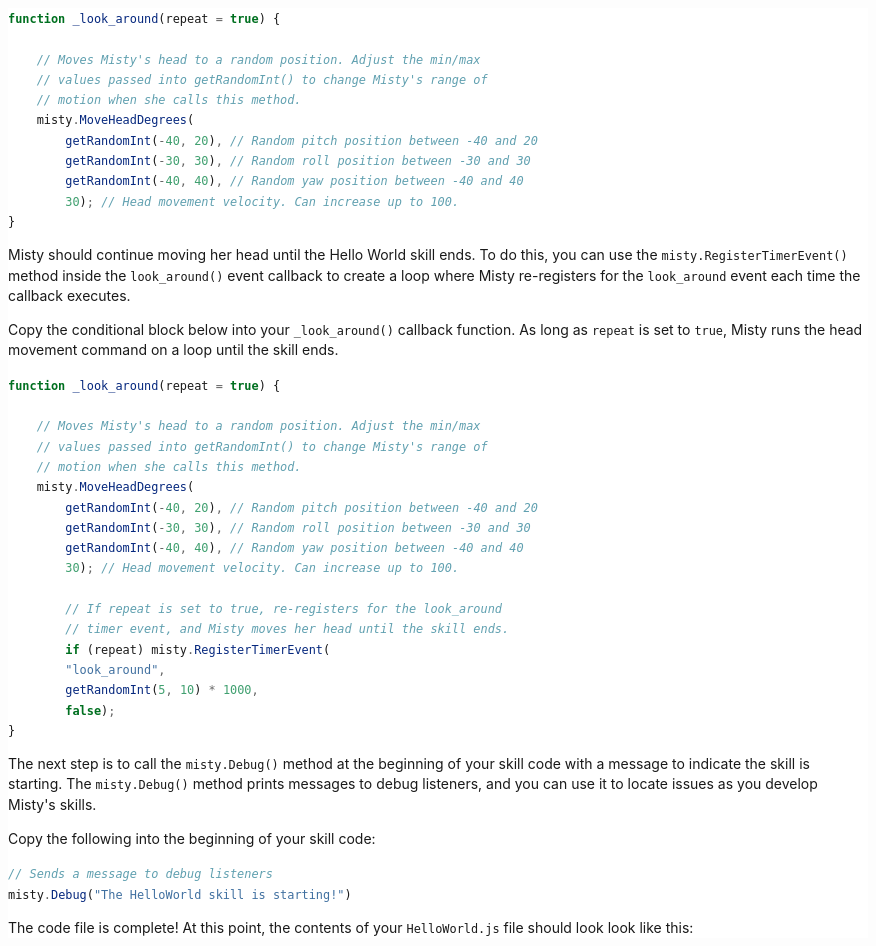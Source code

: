 ```JavaScript
function _look_around(repeat = true) {

    // Moves Misty's head to a random position. Adjust the min/max
    // values passed into getRandomInt() to change Misty's range of
    // motion when she calls this method.
    misty.MoveHeadDegrees(
        getRandomInt(-40, 20), // Random pitch position between -40 and 20
        getRandomInt(-30, 30), // Random roll position between -30 and 30
        getRandomInt(-40, 40), // Random yaw position between -40 and 40
        30); // Head movement velocity. Can increase up to 100.
}
```

Misty should continue moving her head until the Hello World skill ends. To do this, you can use the `misty.RegisterTimerEvent()` method inside the `look_around()` event callback to create a loop where Misty re-registers for the `look_around` event each time the callback executes.

Copy the conditional block below into your `_look_around()` callback function. As long as `repeat` is set to `true`, Misty runs the head movement command on a loop until the skill ends.

```JavaScript
function _look_around(repeat = true) {

    // Moves Misty's head to a random position. Adjust the min/max
    // values passed into getRandomInt() to change Misty's range of
    // motion when she calls this method.
    misty.MoveHeadDegrees(
        getRandomInt(-40, 20), // Random pitch position between -40 and 20
        getRandomInt(-30, 30), // Random roll position between -30 and 30
        getRandomInt(-40, 40), // Random yaw position between -40 and 40
        30); // Head movement velocity. Can increase up to 100.

        // If repeat is set to true, re-registers for the look_around
        // timer event, and Misty moves her head until the skill ends.
        if (repeat) misty.RegisterTimerEvent(
        "look_around",
        getRandomInt(5, 10) * 1000,
        false);
}
```

The next step is to call the `misty.Debug()` method at the beginning of your skill code with a message to indicate the skill is starting. The `misty.Debug()` method prints messages to debug listeners, and you can use it to locate issues as you develop Misty's skills.

Copy the following into the beginning of your skill code:

```JavaScript
// Sends a message to debug listeners
misty.Debug("The HelloWorld skill is starting!")
```

The code file is complete! At this point, the contents of your `HelloWorld.js` file should look look like this:
